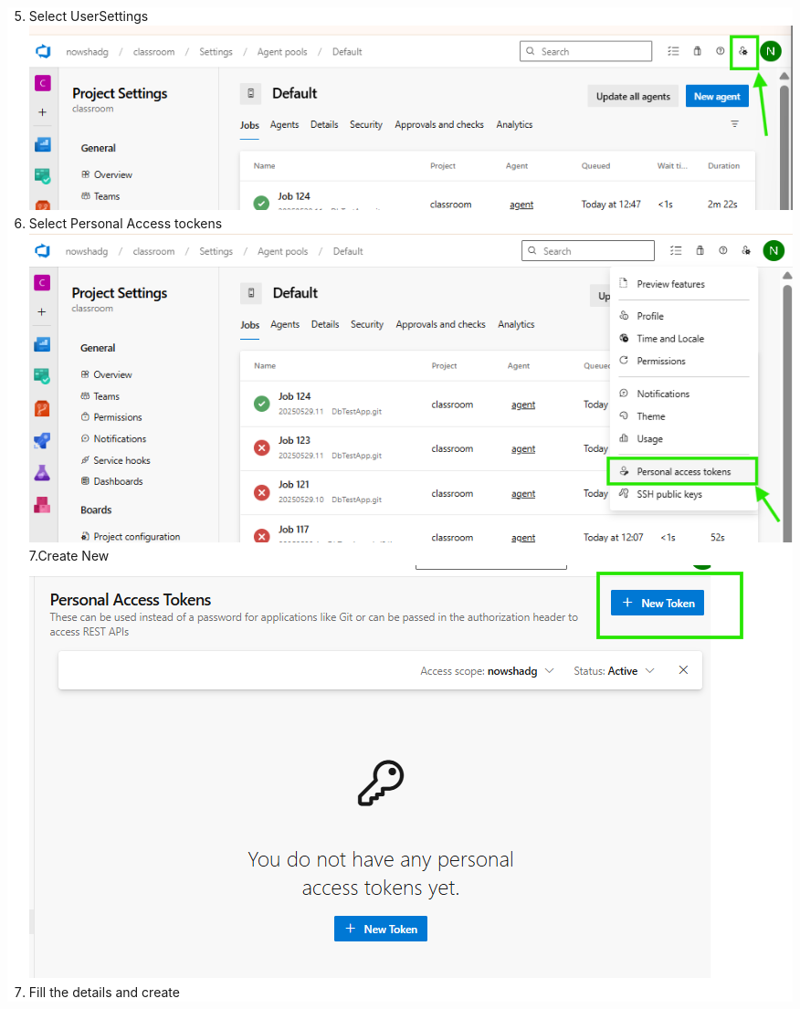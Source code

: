 5. Select UserSettings
![alt text](image-5.png)
6. Select Personal Access tockens
![alt text](image-6.png)
7.Create New
![alt text](image-7.png)
8. Fill the details and create